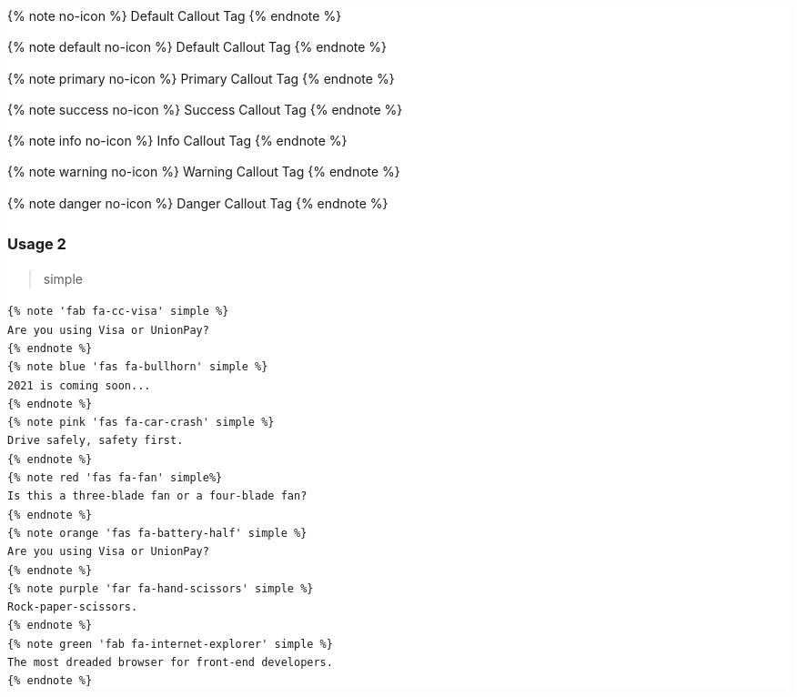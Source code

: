 {% note no-icon %}
Default Callout Tag
{% endnote %}

{% note default no-icon %}
Default Callout Tag
{% endnote %}

{% note primary no-icon %}
Primary Callout Tag
{% endnote %}

{% note success no-icon %}
Success Callout Tag
{% endnote %}

{% note info no-icon %}
Info Callout Tag
{% endnote %}

{% note warning no-icon %}
Warning Callout Tag
{% endnote %}

{% note danger no-icon %}
Danger Callout Tag
{% endnote %}

### Usage 2

> simple

```markdown
{% note 'fab fa-cc-visa' simple %}
Are you using Visa or UnionPay?
{% endnote %}
{% note blue 'fas fa-bullhorn' simple %}
2021 is coming soon...
{% endnote %}
{% note pink 'fas fa-car-crash' simple %}
Drive safely, safety first.
{% endnote %}
{% note red 'fas fa-fan' simple%}
Is this a three-blade fan or a four-blade fan?
{% endnote %}
{% note orange 'fas fa-battery-half' simple %}
Are you using Visa or UnionPay?
{% endnote %}
{% note purple 'far fa-hand-scissors' simple %}
Rock-paper-scissors.
{% endnote %}
{% note green 'fab fa-internet-explorer' simple %}
The most dreaded browser for front-end developers.
{% endnote %}
```
